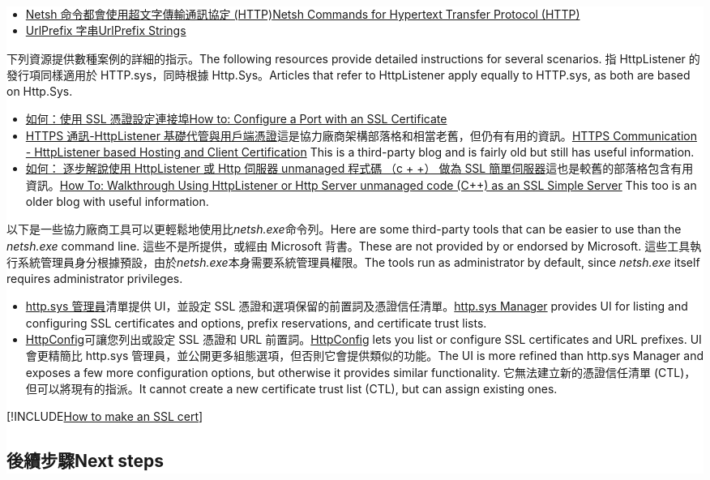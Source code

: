 * [<span data-ttu-id="2e8d5-184">Netsh 命令都會使用超文字傳輸通訊協定 (HTTP)</span><span class="sxs-lookup"><span data-stu-id="2e8d5-184">Netsh Commands for Hypertext Transfer Protocol (HTTP)</span></span>](https://technet.microsoft.com/library/cc725882.aspx)
* [<span data-ttu-id="2e8d5-185">UrlPrefix 字串</span><span class="sxs-lookup"><span data-stu-id="2e8d5-185">UrlPrefix Strings</span></span>](https://msdn.microsoft.com/library/windows/desktop/aa364698.aspx)

<span data-ttu-id="2e8d5-186">下列資源提供數種案例的詳細的指示。</span><span class="sxs-lookup"><span data-stu-id="2e8d5-186">The following resources provide detailed instructions for several scenarios.</span></span> <span data-ttu-id="2e8d5-187">指 HttpListener 的發行項同樣適用於 HTTP.sys，同時根據 Http.Sys。</span><span class="sxs-lookup"><span data-stu-id="2e8d5-187">Articles that refer to HttpListener apply equally to HTTP.sys, as both are based on Http.Sys.</span></span>

* [<span data-ttu-id="2e8d5-188">如何：使用 SSL 憑證設定連接埠</span><span class="sxs-lookup"><span data-stu-id="2e8d5-188">How to: Configure a Port with an SSL Certificate</span></span>](https://docs.microsoft.com/dotnet/framework/wcf/feature-details/how-to-configure-a-port-with-an-ssl-certificate)
* <span data-ttu-id="2e8d5-189">[HTTPS 通訊-HttpListener 基礎代管與用戶端憑證](http://sunshaking.blogspot.com/2012/11/https-communication-httplistener-based.html)這是協力廠商架構部落格和相當老舊，但仍有有用的資訊。</span><span class="sxs-lookup"><span data-stu-id="2e8d5-189">[HTTPS Communication - HttpListener based Hosting and Client Certification](http://sunshaking.blogspot.com/2012/11/https-communication-httplistener-based.html) This is a third-party blog and is fairly old but still has useful information.</span></span>
* <span data-ttu-id="2e8d5-190">[如何： 逐步解說使用 HttpListener 或 Http 伺服器 unmanaged 程式碼 （c + +） 做為 SSL 簡單伺服器](https://blogs.msdn.microsoft.com/jpsanders/2009/09/29/how-to-walkthrough-using-httplistener-or-http-server-unmanaged-code-c-as-an-ssl-simple-server/)這也是較舊的部落格包含有用資訊。</span><span class="sxs-lookup"><span data-stu-id="2e8d5-190">[How To: Walkthrough Using HttpListener or Http Server unmanaged code (C++) as an SSL Simple Server](https://blogs.msdn.microsoft.com/jpsanders/2009/09/29/how-to-walkthrough-using-httplistener-or-http-server-unmanaged-code-c-as-an-ssl-simple-server/) This too is an older blog with useful information.</span></span>

<span data-ttu-id="2e8d5-191">以下是一些協力廠商工具可以更輕鬆地使用比*netsh.exe*命令列。</span><span class="sxs-lookup"><span data-stu-id="2e8d5-191">Here are some third-party tools that can be easier to use than the *netsh.exe* command line.</span></span> <span data-ttu-id="2e8d5-192">這些不是所提供，或經由 Microsoft 背書。</span><span class="sxs-lookup"><span data-stu-id="2e8d5-192">These are not provided by or endorsed by Microsoft.</span></span> <span data-ttu-id="2e8d5-193">這些工具執行系統管理員身分根據預設，由於*netsh.exe*本身需要系統管理員權限。</span><span class="sxs-lookup"><span data-stu-id="2e8d5-193">The tools run as administrator by default, since *netsh.exe* itself requires administrator privileges.</span></span>

* <span data-ttu-id="2e8d5-194">[http.sys 管理員](http://httpsysmanager.codeplex.com/)清單提供 UI，並設定 SSL 憑證和選項保留的前置詞及憑證信任清單。</span><span class="sxs-lookup"><span data-stu-id="2e8d5-194">[http.sys Manager](http://httpsysmanager.codeplex.com/) provides UI for listing and configuring SSL certificates and options, prefix reservations, and certificate trust lists.</span></span> 
* <span data-ttu-id="2e8d5-195">[HttpConfig](http://www.stevestechspot.com/ABetterHttpcfg.aspx)可讓您列出或設定 SSL 憑證和 URL 前置詞。</span><span class="sxs-lookup"><span data-stu-id="2e8d5-195">[HttpConfig](http://www.stevestechspot.com/ABetterHttpcfg.aspx) lets you list or configure SSL certificates and URL prefixes.</span></span> <span data-ttu-id="2e8d5-196">UI 會更精簡比 http.sys 管理員，並公開更多組態選項，但否則它會提供類似的功能。</span><span class="sxs-lookup"><span data-stu-id="2e8d5-196">The UI is more refined than http.sys Manager and exposes a few more configuration options, but otherwise it provides similar functionality.</span></span> <span data-ttu-id="2e8d5-197">它無法建立新的憑證信任清單 (CTL)，但可以將現有的指派。</span><span class="sxs-lookup"><span data-stu-id="2e8d5-197">It cannot create a new certificate trust list (CTL), but can assign existing ones.</span></span>

[!INCLUDE[How to make an SSL cert](../../includes/make-ssl-cert.md)]

## <a name="next-steps"></a><span data-ttu-id="2e8d5-198">後續步驟</span><span class="sxs-lookup"><span data-stu-id="2e8d5-198">Next steps</span></span>
